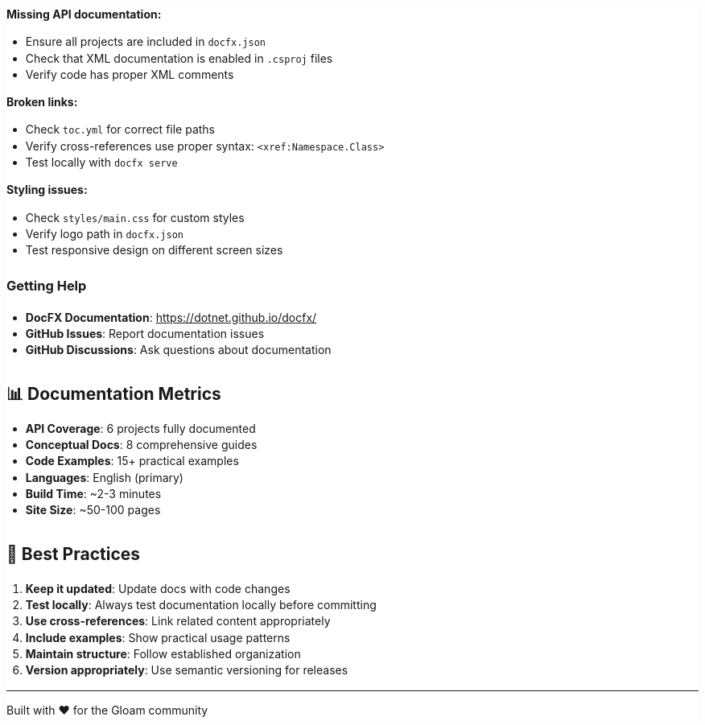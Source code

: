 **Missing API documentation:**
- Ensure all projects are included in `docfx.json`
- Check that XML documentation is enabled in `.csproj` files
- Verify code has proper XML comments

**Broken links:**
- Check `toc.yml` for correct file paths
- Verify cross-references use proper syntax: `<xref:Namespace.Class>`
- Test locally with `docfx serve`

**Styling issues:**
- Check `styles/main.css` for custom styles
- Verify logo path in `docfx.json`
- Test responsive design on different screen sizes

### Getting Help

- **DocFX Documentation**: https://dotnet.github.io/docfx/
- **GitHub Issues**: Report documentation issues
- **GitHub Discussions**: Ask questions about documentation

## 📊 Documentation Metrics

- **API Coverage**: 6 projects fully documented
- **Conceptual Docs**: 8 comprehensive guides
- **Code Examples**: 15+ practical examples
- **Languages**: English (primary)
- **Build Time**: ~2-3 minutes
- **Site Size**: ~50-100 pages

## 🎯 Best Practices

1. **Keep it updated**: Update docs with code changes
2. **Test locally**: Always test documentation locally before committing
3. **Use cross-references**: Link related content appropriately
4. **Include examples**: Show practical usage patterns
5. **Maintain structure**: Follow established organization
6. **Version appropriately**: Use semantic versioning for releases

---

Built with ❤️ for the Gloam community